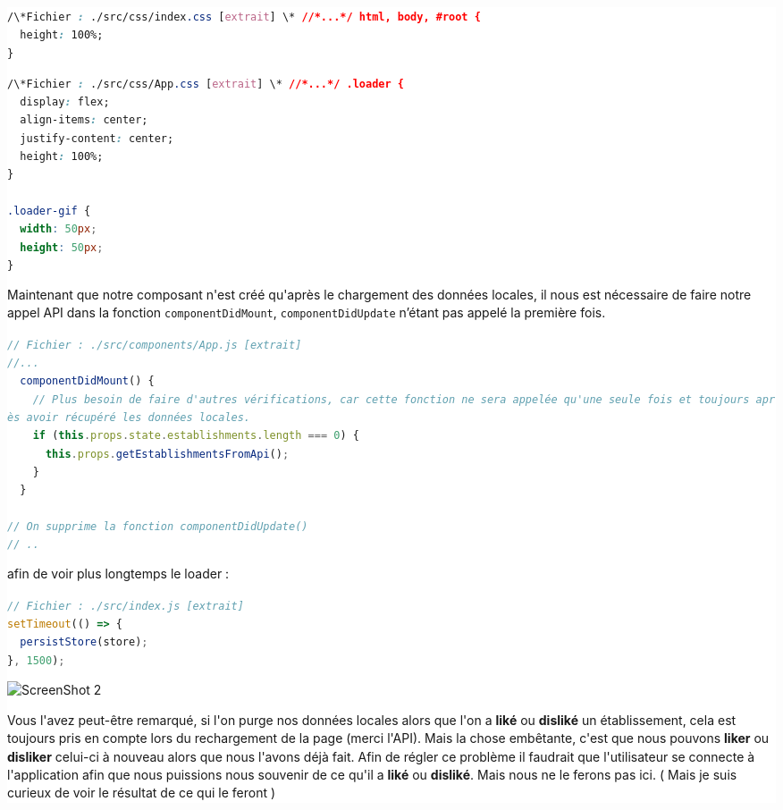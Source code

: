 ```css
/\*Fichier : ./src/css/index.css [extrait] \* //*...*/ html, body, #root {
  height: 100%;
}
```

```css
/\*Fichier : ./src/css/App.css [extrait] \* //*...*/ .loader {
  display: flex;
  align-items: center;
  justify-content: center;
  height: 100%;
}

.loader-gif {
  width: 50px;
  height: 50px;
}
```

Maintenant que notre composant n'est créé qu'après le chargement des données locales, il nous est nécessaire de faire notre appel API dans la fonction `componentDidMount`, `componentDidUpdate` n’étant pas appelé la première fois.

```jsx
// Fichier : ./src/components/App.js [extrait]
//...
  componentDidMount() {
    // Plus besoin de faire d'autres vérifications, car cette fonction ne sera appelée qu'une seule fois et toujours après avoir récupéré les données locales.
    if (this.props.state.establishments.length === 0) {
      this.props.getEstablishmentsFromApi();
    }
  }

// On supprime la fonction componentDidUpdate()
// ..
```

afin de voir plus longtemps le loader :

```js
// Fichier : ./src/index.js [extrait]
setTimeout(() => {
  persistStore(store);
}, 1500);
```

![ScreenShot 2](un-dernier-mot-sur-react/HappyDrink_Lecon_7_2.gif)

Vous l'avez peut-être remarqué, si l'on purge nos données locales alors que l'on a **liké** ou **disliké** un établissement, cela est toujours pris en compte lors du rechargement de la page (merci l'API). Mais la chose embêtante, c'est que nous pouvons **liker** ou **disliker** celui-ci à nouveau alors que nous l'avons déjà fait.
Afin de régler ce problème il faudrait que l'utilisateur se connecte à l'application afin que nous puissions nous souvenir de ce qu'il a **liké** ou **disliké**. Mais nous ne le ferons pas ici. ( Mais je suis curieux de voir le résultat de ce qui le feront )
